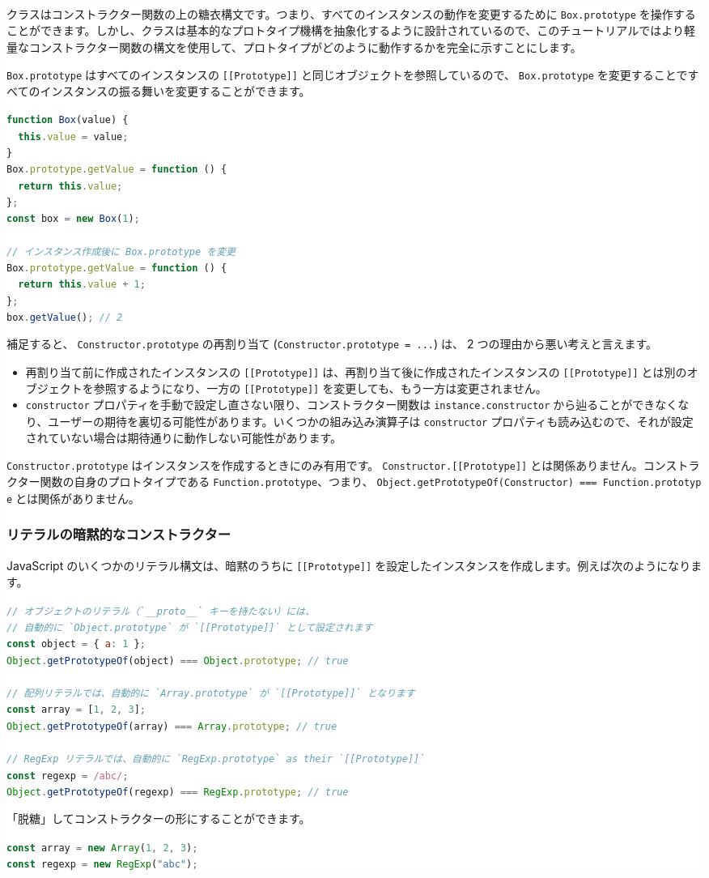 クラスはコンストラクター関数の上の糖衣構文です。つまり、すべてのインスタンスの動作を変更するために `Box.prototype` を操作することができます。しかし、クラスは基本的なプロトタイプ機構を抽象化するように設計されているので、このチュートリアルではより軽量なコンストラクター関数の構文を使用して、プロトタイプがどのように動作するかを完全に示すことにします。

`Box.prototype` はすべてのインスタンスの `[[Prototype]]` と同じオブジェクトを参照しているので、 `Box.prototype` を変更することですべてのインスタンスの振る舞いを変更することができます。

```js
function Box(value) {
  this.value = value;
}
Box.prototype.getValue = function () {
  return this.value;
};
const box = new Box(1);

// インスタンス作成後に Box.prototype を変更
Box.prototype.getValue = function () {
  return this.value + 1;
};
box.getValue(); // 2
```

補足すると、 `Constructor.prototype` の再割り当て (`Constructor.prototype = ...`) は、 2 つの理由から悪い考えと言えます。

- 再割り当て前に作成されたインスタンスの `[[Prototype]]` は、再割り当て後に作成されたインスタンスの `[[Prototype]]` とは別のオブジェクトを参照するようになり、一方の `[[Prototype]]` を変更しても、もう一方は変更されません。
- `constructor` プロパティを手動で設定し直さない限り、コンストラクター関数は `instance.constructor` から辿ることができなくなり、ユーザーの期待を裏切る可能性があります。いくつかの組み込み演算子は `constructor` プロパティも読み込むので、それが設定されていない場合は期待通りに動作しない可能性があります。

`Constructor.prototype` はインスタンスを作成するときにのみ有用です。 `Constructor.[[Prototype]]` とは関係ありません。コンストラクター関数の自身のプロトタイプである `Function.prototype`、つまり、 `Object.getPrototypeOf(Constructor) === Function.prototype` とは関係がありません。

### リテラルの暗黙的なコンストラクター

JavaScript のいくつかのリテラル構文は、暗黙のうちに `[[Prototype]]` を設定したインスタンスを作成します。例えば次のようになります。

```js
// オブジェクトのリテラル（`__proto__` キーを持たない）には、
// 自動的に `Object.prototype` が `[[Prototype]]` として設定されます
const object = { a: 1 };
Object.getPrototypeOf(object) === Object.prototype; // true

// 配列リテラルでは、自動的に `Array.prototype` が `[[Prototype]]` となります
const array = [1, 2, 3];
Object.getPrototypeOf(array) === Array.prototype; // true

// RegExp リテラルでは、自動的に `RegExp.prototype` as their `[[Prototype]]`
const regexp = /abc/;
Object.getPrototypeOf(regexp) === RegExp.prototype; // true
```

「脱糖」してコンストラクターの形にすることができます。

```js
const array = new Array(1, 2, 3);
const regexp = new RegExp("abc");
```
